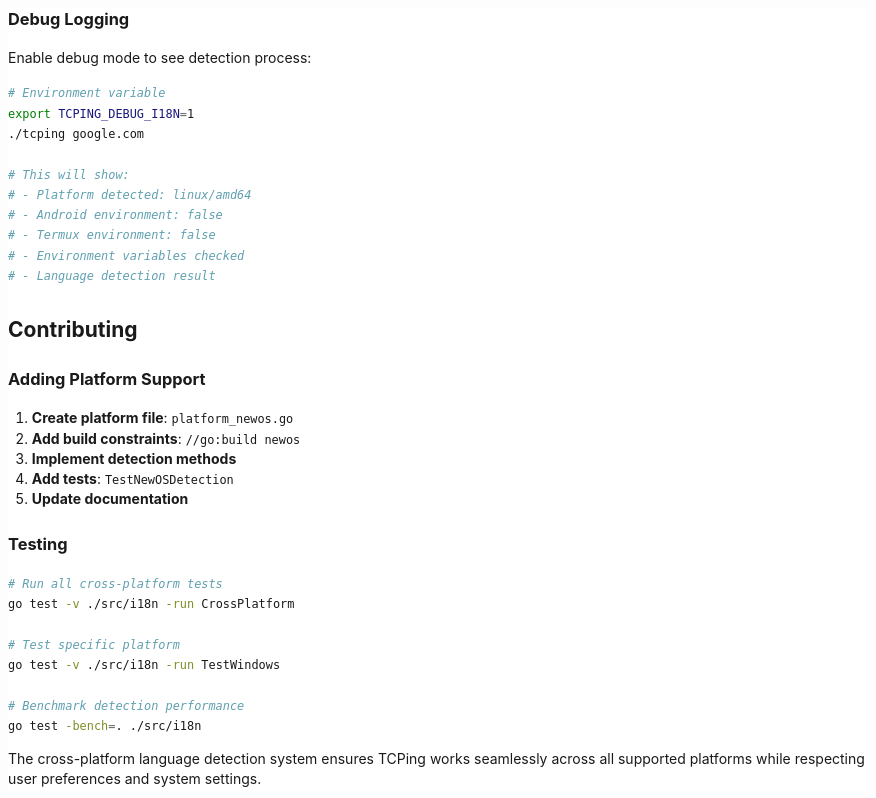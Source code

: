 ### Debug Logging

Enable debug mode to see detection process:

```bash
# Environment variable
export TCPING_DEBUG_I18N=1
./tcping google.com

# This will show:
# - Platform detected: linux/amd64
# - Android environment: false  
# - Termux environment: false
# - Environment variables checked
# - Language detection result
```

## Contributing

### Adding Platform Support

1. **Create platform file**: `platform_newos.go`
2. **Add build constraints**: `//go:build newos`
3. **Implement detection methods**
4. **Add tests**: `TestNewOSDetection`
5. **Update documentation**

### Testing

```bash
# Run all cross-platform tests
go test -v ./src/i18n -run CrossPlatform

# Test specific platform
go test -v ./src/i18n -run TestWindows

# Benchmark detection performance
go test -bench=. ./src/i18n
```

The cross-platform language detection system ensures TCPing works seamlessly across all supported platforms while respecting user preferences and system settings.